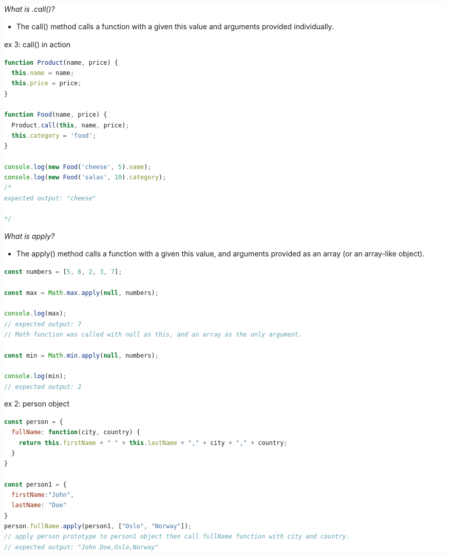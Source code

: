 *What is .call()?*

- The call() method calls a function with a given this value and arguments provided individually.

ex 3: call() in action
```js
function Product(name, price) {
  this.name = name;
  this.price = price;
}

function Food(name, price) {
  Product.call(this, name, price);
  this.category = 'food';
}

console.log(new Food('cheese', 5).name);
console.log(new Food('salas', 10).category);
/* 
expected output: "cheese"

*/
```
*What is apply?*
- The apply() method calls a function with a given this value, and arguments provided as an array (or an array-like object).

```js
const numbers = [5, 6, 2, 3, 7];

const max = Math.max.apply(null, numbers);

console.log(max);
// expected output: 7
// Math function was called with null as this, and an array as the only argument.

const min = Math.min.apply(null, numbers);

console.log(min);
// expected output: 2

```

ex 2: person object
```js
const person = {
  fullName: function(city, country) {
    return this.firstName + " " + this.lastName + "," + city + "," + country;
  }
}

const person1 = {
  firstName:"John",
  lastName: "Doe"
}
person.fullName.apply(person1, ["Oslo", "Norway"]); 
// apply person prototype to person1 object then call fullName function with city and country.
// expected output: "John Doe,Oslo,Norway"
```
